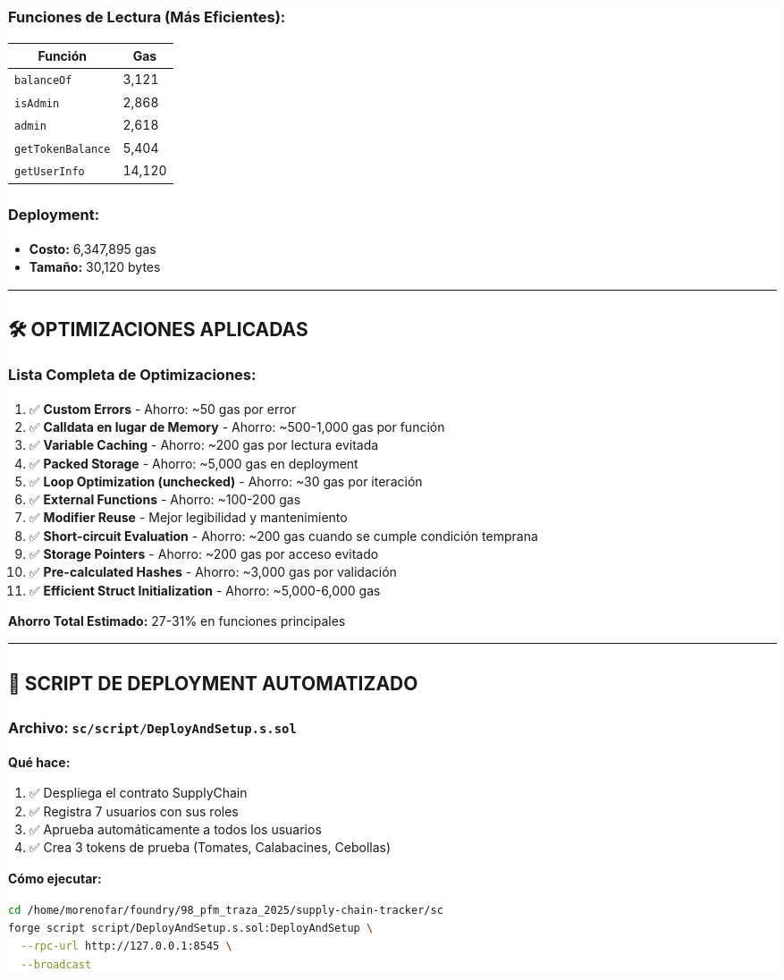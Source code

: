 ### **Funciones de Lectura (Más Eficientes):**

| Función | Gas |
|---------|-----|
| `balanceOf` | 3,121 |
| `isAdmin` | 2,868 |
| `admin` | 2,618 |
| `getTokenBalance` | 5,404 |
| `getUserInfo` | 14,120 |

### **Deployment:**
- **Costo:** 6,347,895 gas
- **Tamaño:** 30,120 bytes

---

## 🛠️ OPTIMIZACIONES APLICADAS

### **Lista Completa de Optimizaciones:**

1. ✅ **Custom Errors** - Ahorro: ~50 gas por error
2. ✅ **Calldata en lugar de Memory** - Ahorro: ~500-1,000 gas por función
3. ✅ **Variable Caching** - Ahorro: ~200 gas por lectura evitada
4. ✅ **Packed Storage** - Ahorro: ~5,000 gas en deployment
5. ✅ **Loop Optimization (unchecked)** - Ahorro: ~30 gas por iteración
6. ✅ **External Functions** - Ahorro: ~100-200 gas
7. ✅ **Modifier Reuse** - Mejor legibilidad y mantenimiento
8. ✅ **Short-circuit Evaluation** - Ahorro: ~200 gas cuando se cumple condición temprana
9. ✅ **Storage Pointers** - Ahorro: ~200 gas por acceso evitado
10. ✅ **Pre-calculated Hashes** - Ahorro: ~3,000 gas por validación
11. ✅ **Efficient Struct Initialization** - Ahorro: ~5,000-6,000 gas

**Ahorro Total Estimado:** 27-31% en funciones principales

---

## 📝 SCRIPT DE DEPLOYMENT AUTOMATIZADO

### **Archivo:** `sc/script/DeployAndSetup.s.sol`

**Qué hace:**
1. ✅ Despliega el contrato SupplyChain
2. ✅ Registra 7 usuarios con sus roles
3. ✅ Aprueba automáticamente a todos los usuarios
4. ✅ Crea 3 tokens de prueba (Tomates, Calabacines, Cebollas)

**Cómo ejecutar:**
```bash
cd /home/morenofar/foundry/98_pfm_traza_2025/supply-chain-tracker/sc
forge script script/DeployAndSetup.s.sol:DeployAndSetup \
  --rpc-url http://127.0.0.1:8545 \
  --broadcast
```
